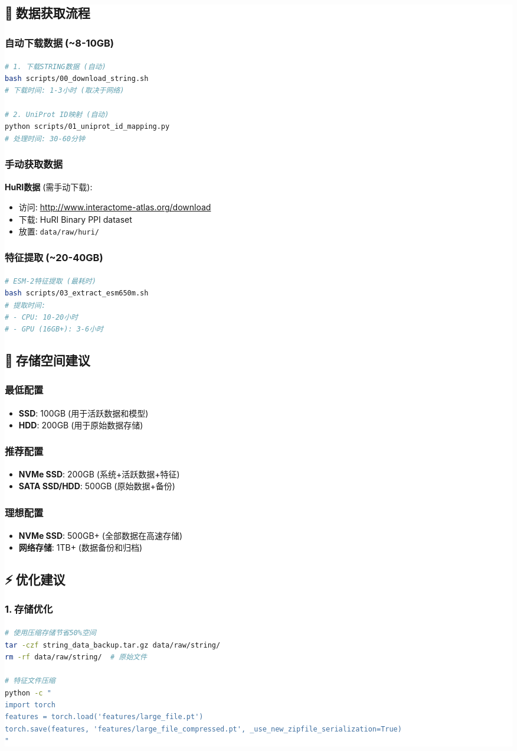 ## 🔄 数据获取流程

### 自动下载数据 (~8-10GB)
```bash
# 1. 下载STRING数据 (自动)
bash scripts/00_download_string.sh
# 下载时间: 1-3小时 (取决于网络)

# 2. UniProt ID映射 (自动)
python scripts/01_uniprot_id_mapping.py
# 处理时间: 30-60分钟
```

### 手动获取数据
**HuRI数据** (需手动下载):
- 访问: http://www.interactome-atlas.org/download
- 下载: HuRI Binary PPI dataset
- 放置: `data/raw/huri/`

### 特征提取 (~20-40GB)
```bash
# ESM-2特征提取 (最耗时)
bash scripts/03_extract_esm650m.sh
# 提取时间:
# - CPU: 10-20小时
# - GPU (16GB+): 3-6小时
```

## 💾 存储空间建议

### 最低配置
- **SSD**: 100GB (用于活跃数据和模型)
- **HDD**: 200GB (用于原始数据存储)

### 推荐配置
- **NVMe SSD**: 200GB (系统+活跃数据+特征)
- **SATA SSD/HDD**: 500GB (原始数据+备份)

### 理想配置
- **NVMe SSD**: 500GB+ (全部数据在高速存储)
- **网络存储**: 1TB+ (数据备份和归档)

## ⚡ 优化建议

### 1. 存储优化
```bash
# 使用压缩存储节省50%空间
tar -czf string_data_backup.tar.gz data/raw/string/
rm -rf data/raw/string/  # 原始文件

# 特征文件压缩
python -c "
import torch
features = torch.load('features/large_file.pt')
torch.save(features, 'features/large_file_compressed.pt', _use_new_zipfile_serialization=True)
"
```
